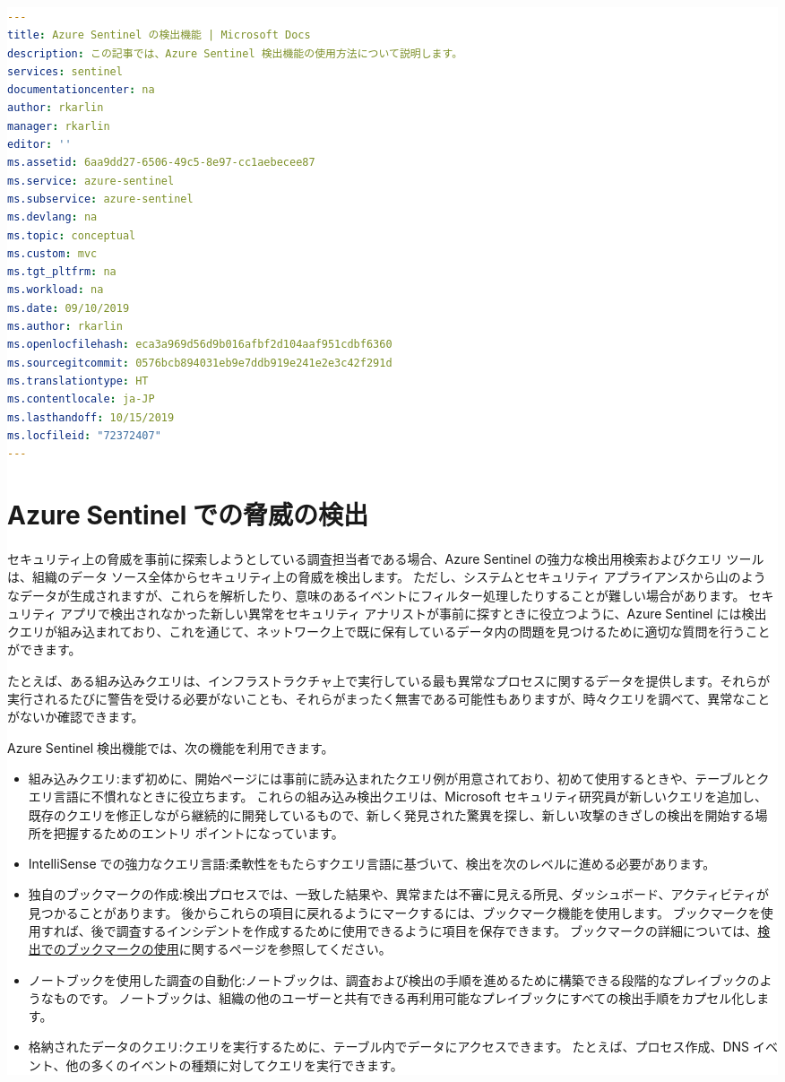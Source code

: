 ```yaml
---
title: Azure Sentinel の検出機能 | Microsoft Docs
description: この記事では、Azure Sentinel 検出機能の使用方法について説明します。
services: sentinel
documentationcenter: na
author: rkarlin
manager: rkarlin
editor: ''
ms.assetid: 6aa9dd27-6506-49c5-8e97-cc1aebecee87
ms.service: azure-sentinel
ms.subservice: azure-sentinel
ms.devlang: na
ms.topic: conceptual
ms.custom: mvc
ms.tgt_pltfrm: na
ms.workload: na
ms.date: 09/10/2019
ms.author: rkarlin
ms.openlocfilehash: eca3a969d56d9b016afbf2d104aaf951cdbf6360
ms.sourcegitcommit: 0576bcb894031eb9e7ddb919e241e2e3c42f291d
ms.translationtype: HT
ms.contentlocale: ja-JP
ms.lasthandoff: 10/15/2019
ms.locfileid: "72372407"
---
```

# <a name="hunt-for-threats-with-in-azure-sentinel"></a>Azure Sentinel での脅威の検出



セキュリティ上の脅威を事前に探索しようとしている調査担当者である場合、Azure Sentinel の強力な検出用検索およびクエリ ツールは、組織のデータ ソース全体からセキュリティ上の脅威を検出します。 ただし、システムとセキュリティ アプライアンスから山のようなデータが生成されますが、これらを解析したり、意味のあるイベントにフィルター処理したりすることが難しい場合があります。 セキュリティ アプリで検出されなかった新しい異常をセキュリティ アナリストが事前に探すときに役立つように、Azure Sentinel には検出クエリが組み込まれており、これを通じて、ネットワーク上で既に保有しているデータ内の問題を見つけるために適切な質問を行うことができます。 

たとえば、ある組み込みクエリは、インフラストラクチャ上で実行している最も異常なプロセスに関するデータを提供します。それらが実行されるたびに警告を受ける必要がないことも、それらがまったく無害である可能性もありますが、時々クエリを調べて、異常なことがないか確認できます。 



Azure Sentinel 検出機能では、次の機能を利用できます。

- 組み込みクエリ:まず初めに、開始ページには事前に読み込まれたクエリ例が用意されており、初めて使用するときや、テーブルとクエリ言語に不慣れなときに役立ちます。 これらの組み込み検出クエリは、Microsoft セキュリティ研究員が新しいクエリを追加し、既存のクエリを修正しながら継続的に開発しているもので、新しく発見された驚異を探し、新しい攻撃のきざしの検出を開始する場所を把握するためのエントリ ポイントになっています。 

- IntelliSense での強力なクエリ言語:柔軟性をもたらすクエリ言語に基づいて、検出を次のレベルに進める必要があります。

- 独自のブックマークの作成:検出プロセスでは、一致した結果や、異常または不審に見える所見、ダッシュボード、アクティビティが見つかることがあります。 後からこれらの項目に戻れるようにマークするには、ブックマーク機能を使用します。 ブックマークを使用すれば、後で調査するインシデントを作成するために使用できるように項目を保存できます。 ブックマークの詳細については、[検出でのブックマークの使用](hunting.md)に関するページを参照してください。
- ノートブックを使用した調査の自動化:ノートブックは、調査および検出の手順を進めるために構築できる段階的なプレイブックのようなものです。  ノートブックは、組織の他のユーザーと共有できる再利用可能なプレイブックにすべての検出手順をカプセル化します。 
- 格納されたデータのクエリ:クエリを実行するために、テーブル内でデータにアクセスできます。 たとえば、プロセス作成、DNS イベント、他の多くのイベントの種類に対してクエリを実行できます。
